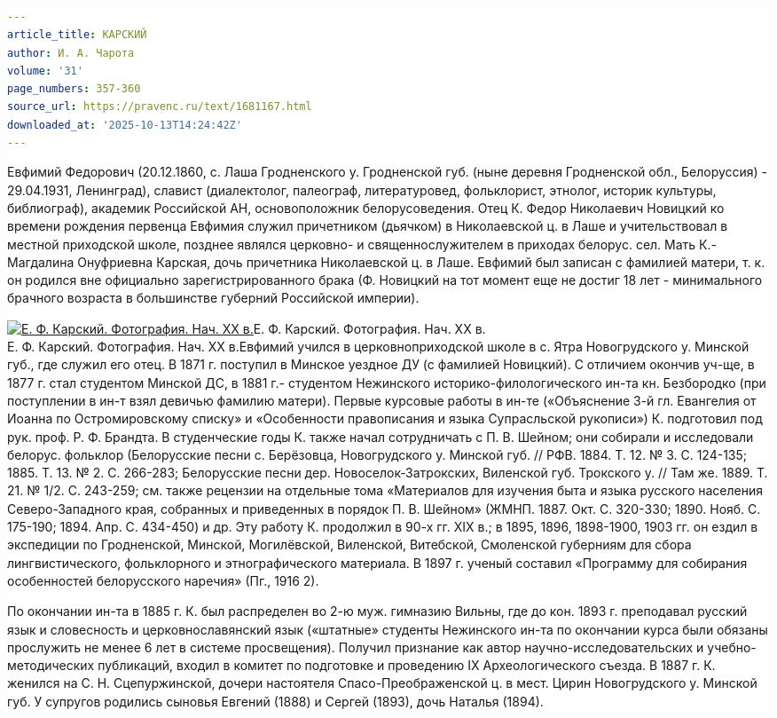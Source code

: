 ```yaml
---
article_title: КАРСКИЙ
author: И. А. Чарота
volume: '31'
page_numbers: 357-360
source_url: https://pravenc.ru/text/1681167.html
downloaded_at: '2025-10-13T14:24:42Z'
---
```


Евфимий Федорович (20.12.1860, с. Лаша Гродненского у. Гродненской губ. (ныне деревня Гродненской обл., Белоруссия) - 29.04.1931, Ленинград), славист (диалектолог, палеограф, литературовед, фольклорист, этнолог, историк культуры, библиограф), академик Российской АН, основоположник белорусоведения. Отец К. Федор Николаевич Новицкий ко времени рождения первенца Евфимия служил причетником (дьячком) в Николаевской ц. в Лаше и учительствовал в местной приходской школе, позднее являлся церковно- и священнослужителем в приходах белорус. сел. Мать К.- Магдалина Онуфриевна Карская, дочь причетника Николаевской ц. в Лаше. Евфимий был записан с фамилией матери, т. к. он родился вне официально зарегистрированного брака (Ф. Новицкий на тот момент еще не достиг 18 лет - минимального брачного возраста в большинстве губерний Российской империи).

[![Е. Ф. Карский. Фотография. Нач. ХХ в.](https://pravenc.ru/data/2014/03/03/1234148009/i200.jpg "Кликните для увеличения картинки")](https://pravenc.ru/data/2014/03/03/1234148009/i400.jpg)Е. Ф. Карский. Фотография. Нач. ХХ в.  
Е. Ф. Карский. Фотография. Нач. ХХ в.Евфимий учился в церковноприходской школе в с. Ятра Новогрудского у. Минской губ., где служил его отец. В 1871 г. поступил в Минское уездное ДУ (с фамилией Новицкий). С отличием окончив уч-ще, в 1877 г. стал студентом Минской ДС, в 1881 г.- студентом Нежинского историко-филологического ин-та кн. Безбородко (при поступлении в ин-т взял девичью фамилию матери). Первые курсовые работы в ин-те («Объяснение 3-й гл. Евангелия от Иоанна по Остромировскому списку» и «Особенности правописания и языка Супрасльской рукописи») К. подготовил под рук. проф. Р. Ф. Брандта. В студенческие годы К. также начал сотрудничать с П. В. Шейном; они собирали и исследовали белорус. фольклор (Белорусские песни с. Берёзовца, Новогрудского у. Минской губ. // РФВ. 1884. Т. 12. № 3. С. 124-135; 1885. Т. 13. № 2. С. 266-283; Белорусские песни дер. Новоселок-Затрокских, Виленской губ. Трокского у. // Там же. 1889. Т. 21. № 1/2. С. 243-259; см. также рецензии на отдельные тома «Материалов для изучения быта и языка русского населения Северо-Западного края, собранных и приведенных в порядок П. В. Шейном» (ЖМНП. 1887. Окт. С. 320-330; 1890. Нояб. С. 175-190; 1894. Апр. С. 434-450) и др. Эту работу К. продолжил в 90-х гг. XIX в.; в 1895, 1896, 1898-1900, 1903 гг. он ездил в экспедиции по Гродненской, Минской, Могилёвской, Виленской, Витебской, Смоленской губерниям для сбора лингвистического, фольклорного и этнографического материала. В 1897 г. ученый составил «Программу для собирания особенностей белорусского наречия» (Пг., 1916 2).

По окончании ин-та в 1885 г. К. был распределен во 2-ю муж. гимназию Вильны, где до кон. 1893 г. преподавал русский язык и словесность и церковнославянский язык («штатные» студенты Нежинского ин-та по окончании курса были обязаны прослужить не менее 6 лет в системе просвещения). Получил признание как автор научно-исследовательских и учебно-методических публикаций, входил в комитет по подготовке и проведению IX Археологического съезда. В 1887 г. К. женился на С. Н. Сцепуржинской, дочери настоятеля Спасо-Преображенской ц. в мест. Цирин Новогрудского у. Минской губ. У супругов родились сыновья Евгений (1888) и Сергей (1893), дочь Наталья (1894).
